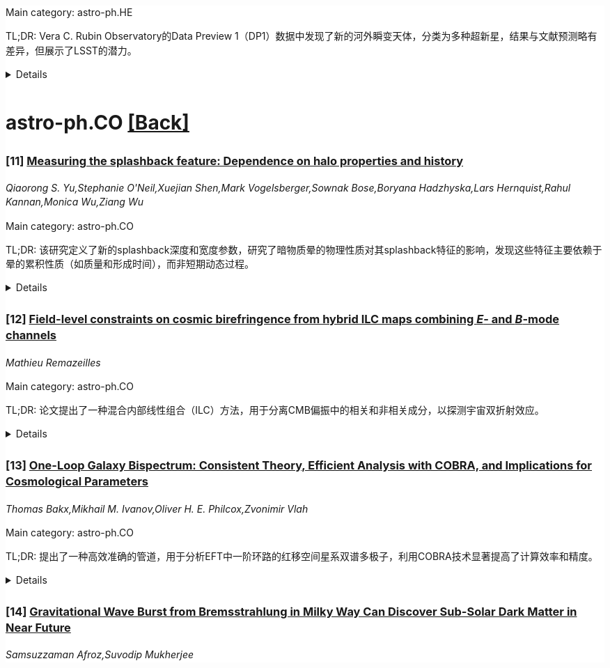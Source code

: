 Main category: astro-ph.HE

TL;DR: Vera C. Rubin Observatory的Data Preview 1（DP1）数据中发现了新的河外瞬变天体，分类为多种超新星，结果与文献预测略有差异，但展示了LSST的潜力。


<details><summary>Details</summary></details>


<div id='astro-ph.CO'></div>

# astro-ph.CO [[Back]](#toc)

### [11] [Measuring the splashback feature: Dependence on halo properties and history](https://arxiv.org/abs/2507.22102)
*Qiaorong S. Yu,Stephanie O'Neil,Xuejian Shen,Mark Vogelsberger,Sownak Bose,Boryana Hadzhyska,Lars Hernquist,Rahul Kannan,Monica Wu,Ziang Wu*

Main category: astro-ph.CO

TL;DR: 该研究定义了新的splashback深度和宽度参数，研究了暗物质晕的物理性质对其splashback特征的影响，发现这些特征主要依赖于晕的累积性质（如质量和形成时间），而非短期动态过程。


<details><summary>Details</summary></details>


### [12] [Field-level constraints on cosmic birefringence from hybrid ILC maps combining $E$- and $B$-mode channels](https://arxiv.org/abs/2507.22109)
*Mathieu Remazeilles*

Main category: astro-ph.CO

TL;DR: 论文提出了一种混合内部线性组合（ILC）方法，用于分离CMB偏振中的相关和非相关成分，以探测宇宙双折射效应。


<details><summary>Details</summary></details>


### [13] [One-Loop Galaxy Bispectrum: Consistent Theory, Efficient Analysis with COBRA, and Implications for Cosmological Parameters](https://arxiv.org/abs/2507.22110)
*Thomas Bakx,Mikhail M. Ivanov,Oliver H. E. Philcox,Zvonimir Vlah*

Main category: astro-ph.CO

TL;DR: 提出了一种高效准确的管道，用于分析EFT中一阶环路的红移空间星系双谱多极子，利用COBRA技术显著提高了计算效率和精度。


<details><summary>Details</summary></details>


### [14] [Gravitational Wave Burst from Bremsstrahlung in Milky Way Can Discover Sub-Solar Dark Matter in Near Future](https://arxiv.org/abs/2507.22126)
*Samsuzzaman Afroz,Suvodip Mukherjee*
